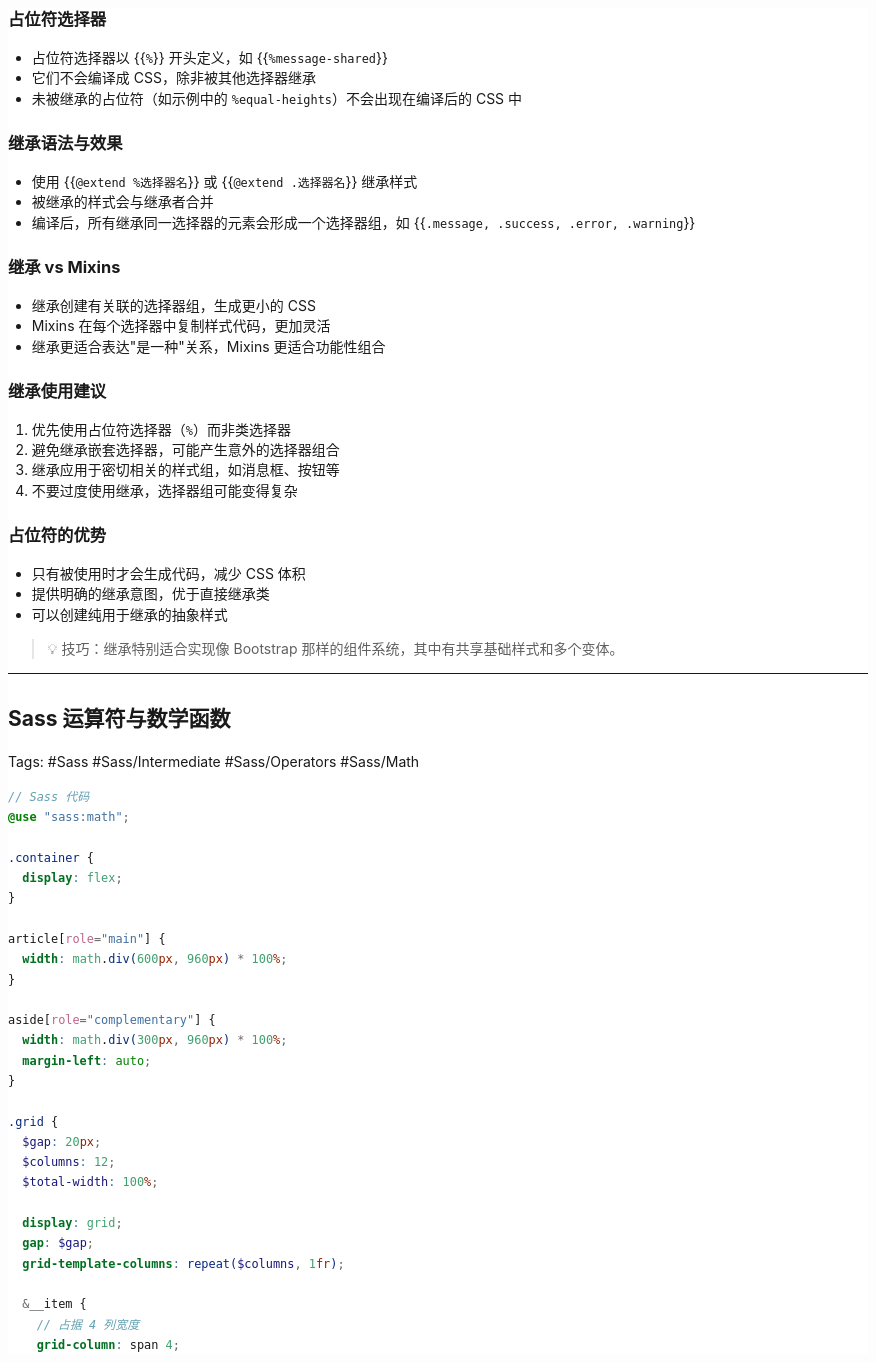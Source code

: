 ### 占位符选择器
- 占位符选择器以 {{`%`}} 开头定义，如 {{`%message-shared`}}
- 它们不会编译成 CSS，除非被其他选择器继承
- 未被继承的占位符（如示例中的 `%equal-heights`）不会出现在编译后的 CSS 中

### 继承语法与效果
- 使用 {{`@extend %选择器名`}} 或 {{`@extend .选择器名`}} 继承样式
- 被继承的样式会与继承者合并
- 编译后，所有继承同一选择器的元素会形成一个选择器组，如 {{`.message, .success, .error, .warning`}}

### 继承 vs Mixins
- 继承创建有关联的选择器组，生成更小的 CSS
- Mixins 在每个选择器中复制样式代码，更加灵活
- 继承更适合表达"是一种"关系，Mixins 更适合功能性组合

### 继承使用建议
1. 优先使用占位符选择器（`%`）而非类选择器
2. 避免继承嵌套选择器，可能产生意外的选择器组合
3. 继承应用于密切相关的样式组，如消息框、按钮等
4. 不要过度使用继承，选择器组可能变得复杂

### 占位符的优势
- 只有被使用时才会生成代码，减少 CSS 体积
- 提供明确的继承意图，优于直接继承类
- 可以创建纯用于继承的抽象样式

> 💡 技巧：继承特别适合实现像 Bootstrap 那样的组件系统，其中有共享基础样式和多个变体。

***

## Sass 运算符与数学函数

Tags: #Sass #Sass/Intermediate #Sass/Operators #Sass/Math

```scss
// Sass 代码
@use "sass:math";

.container {
  display: flex;
}

article[role="main"] {
  width: math.div(600px, 960px) * 100%;
}

aside[role="complementary"] {
  width: math.div(300px, 960px) * 100%;
  margin-left: auto;
}

.grid {
  $gap: 20px;
  $columns: 12;
  $total-width: 100%;
  
  display: grid;
  gap: $gap;
  grid-template-columns: repeat($columns, 1fr);
  
  &__item {
    // 占据 4 列宽度
    grid-column: span 4;
```